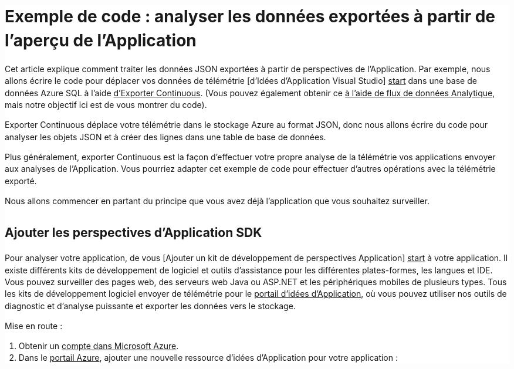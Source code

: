 <properties 
    pageTitle="Exemple de code : analyser les données exportées à partir de l’aperçu de l’Application" 
    description="Votre propre analyse de télémétrie dans les perspectives de l’Application du code à l’aide de la fonctionnalité d’exportation continue. Enregistrer les données dans SQL." 
    services="application-insights" 
    documentationCenter=""
    authors="mazharmicrosoft" 
    manager="douge"/>

<tags 
    ms.service="application-insights" 
    ms.workload="tbd" 
    ms.tgt_pltfrm="ibiza" 
    ms.devlang="na" 
    ms.topic="article" 
    ms.date="01/05/2016" 
    ms.author="awills"/>
 
# <a name="code-sample-parse-data-exported-from-application-insights"></a>Exemple de code : analyser les données exportées à partir de l’aperçu de l’Application

Cet article explique comment traiter les données JSON exportées à partir de perspectives de l’Application. Par exemple, nous allons écrire le code pour déplacer vos données de télémétrie [d’Idées d’Application Visual Studio] [ start] dans une base de données Azure SQL à l’aide [d’Exporter Continuous][export]. (Vous pouvez également obtenir ce [à l’aide de flux de données Analytique](app-insights-code-sample-export-sql-stream-analytics.md), mais notre objectif ici est de vous montrer du code). 

Exporter Continuous déplace votre télémétrie dans le stockage Azure au format JSON, donc nous allons écrire du code pour analyser les objets JSON et à créer des lignes dans une table de base de données.

Plus généralement, exporter Continuous est la façon d’effectuer votre propre analyse de la télémétrie vos applications envoyer aux analyses de l’Application. Vous pourriez adapter cet exemple de code pour effectuer d’autres opérations avec la télémétrie exporté.

Nous allons commencer en partant du principe que vous avez déjà l’application que vous souhaitez surveiller.

## <a name="add-application-insights-sdk"></a>Ajouter les perspectives d’Application SDK

Pour analyser votre application, de vous [Ajouter un kit de développement de perspectives Application] [ start] à votre application. Il existe différents kits de développement de logiciel et outils d’assistance pour les différentes plates-formes, les langues et IDE. Vous pouvez surveiller des pages web, des serveurs web Java ou ASP.NET et les périphériques mobiles de plusieurs types. Tous les kits de développement logiciel envoyer de télémétrie pour le [portail d’idées d’Application][portal], où vous pouvez utiliser nos outils de diagnostic et d’analyse puissante et exporter les données vers le stockage.

Mise en route :

1. Obtenir un [compte dans Microsoft Azure](https://azure.microsoft.com/pricing/).
2. Dans le [portail Azure][portal], ajouter une nouvelle ressource d’idées d’Application pour votre application :


[diagnostic]: app-insights-diagnostic-search.md
[export]: app-insights-export-telemetry.md
[metrics]: app-insights-metrics-explorer.md
[portal]: http://portal.azure.com/
[start]: app-insights-overview.md